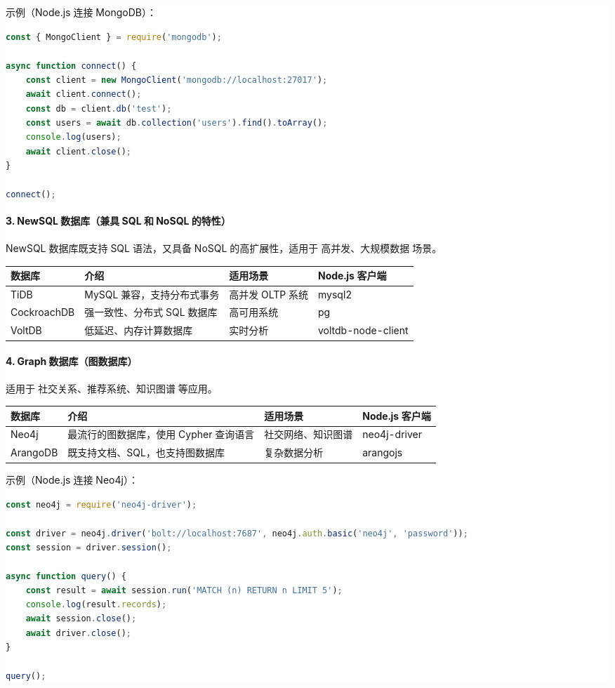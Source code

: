 示例（Node.js 连接 MongoDB）：
```js
const { MongoClient } = require('mongodb');

async function connect() {
    const client = new MongoClient('mongodb://localhost:27017');
    await client.connect();
    const db = client.db('test');
    const users = await db.collection('users').find().toArray();
    console.log(users);
    await client.close();
}

connect();
```

#### 3. NewSQL 数据库（兼具 SQL 和 NoSQL 的特性）

NewSQL 数据库既支持 SQL 语法，又具备 NoSQL 的高扩展性，适用于 高并发、大规模数据 场景。

| 数据库	         | 介绍	               | 适用场景	        | Node.js 客户端        |
|:-------------|:------------------|:-------------|:-------------------|
| TiDB	        | MySQL 兼容，支持分布式事务	 | 高并发 OLTP 系统	 | mysql2             |
| CockroachDB	 | 强一致性、分布式 SQL 数据库	 | 高可用系统	       | pg                 |
| VoltDB	      | 低延迟、内存计算数据库	      | 实时分析	        | voltdb-node-client |

#### 4. Graph 数据库（图数据库）

适用于 社交关系、推荐系统、知识图谱 等应用。

| 数据库	      | 介绍	                      | 适用场景	      | Node.js 客户端  |
|:----------|:-------------------------|:-----------|:-------------|
| Neo4j	    | 最流行的图数据库，使用 Cypher 查询语言	 | 社交网络、知识图谱	 | neo4j-driver |
| ArangoDB	 | 既支持文档、SQL，也支持图数据库	       | 复杂数据分析	    | arangojs     |

示例（Node.js 连接 Neo4j）：
```js
const neo4j = require('neo4j-driver');

const driver = neo4j.driver('bolt://localhost:7687', neo4j.auth.basic('neo4j', 'password'));
const session = driver.session();

async function query() {
    const result = await session.run('MATCH (n) RETURN n LIMIT 5');
    console.log(result.records);
    await session.close();
    await driver.close();
}

query();
```
